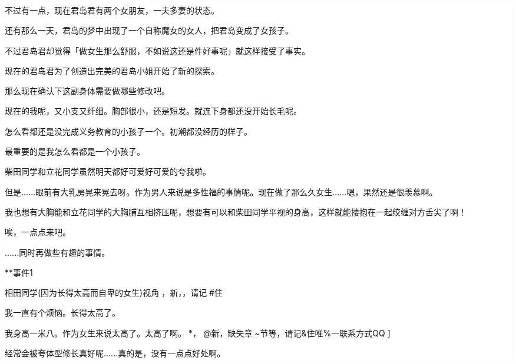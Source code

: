

不过有一点，现在君岛君有两个女朋友，一夫多妻的状态。



还有那么一天，君岛的梦中出现了一个自称魔女的女人，把君岛变成了女孩子。



不过君岛君却觉得「做女生那么舒服，不如说这还是件好事呢」就这样接受了事实。





现在的君岛君为了创造出完美的君岛小姐开始了新的探索。





那么现在确认下这副身体需要做哪些修改吧。





现在的我呢，又小支又纤细。胸部很小，还是短发。就连下身都还没开始长毛呢。



怎么看都还是没完成义务教育的小孩子一个。初潮都没经历的样子。



最重要的是我怎么看都是一个小孩子。



柴田同学和立花同学虽然明天都好可爱好可爱的夸我啦。



但是......眼前有大乳房晃来晃去呀。作为男人来说是多性福的事情呢。现在做了那么久女生......嗯，果然还是很羡慕啊。



我也想有大胸能和立花同学的大胸脯互相挤压呢，想要有可以和柴田同学平视的身高，这样就能搂抱在一起绞缠对方舌尖了啊！



唉，一点点来吧。



......同时再做些有趣的事情。



**事件1

相田同学(因为长得太高而自卑的女生)视角 ，新，，请记 #住





我一直有个烦恼。长得太高了。



我身高一米八。作为女生来说太高了。太高了啊。 *， @新，缺失章 ~节等，请记&住唯%一联系方式QQ ]



经常会被夸体型修长真好呢......真的是，没有一点点好处啊。
